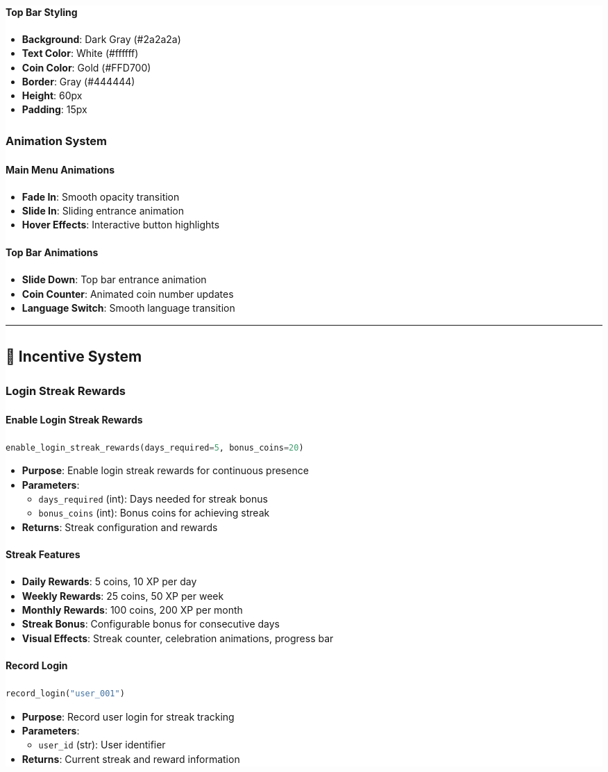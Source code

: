 #### Top Bar Styling
- **Background**: Dark Gray (#2a2a2a)
- **Text Color**: White (#ffffff)
- **Coin Color**: Gold (#FFD700)
- **Border**: Gray (#444444)
- **Height**: 60px
- **Padding**: 15px

### Animation System

#### Main Menu Animations
- **Fade In**: Smooth opacity transition
- **Slide In**: Sliding entrance animation
- **Hover Effects**: Interactive button highlights

#### Top Bar Animations
- **Slide Down**: Top bar entrance animation
- **Coin Counter**: Animated coin number updates
- **Language Switch**: Smooth language transition

---

## 🎯 Incentive System

### Login Streak Rewards

#### Enable Login Streak Rewards
```python
enable_login_streak_rewards(days_required=5, bonus_coins=20)
```
- **Purpose**: Enable login streak rewards for continuous presence
- **Parameters**:
  - `days_required` (int): Days needed for streak bonus
  - `bonus_coins` (int): Bonus coins for achieving streak
- **Returns**: Streak configuration and rewards

#### Streak Features
- **Daily Rewards**: 5 coins, 10 XP per day
- **Weekly Rewards**: 25 coins, 50 XP per week
- **Monthly Rewards**: 100 coins, 200 XP per month
- **Streak Bonus**: Configurable bonus for consecutive days
- **Visual Effects**: Streak counter, celebration animations, progress bar

#### Record Login
```python
record_login("user_001")
```
- **Purpose**: Record user login for streak tracking
- **Parameters**:
  - `user_id` (str): User identifier
- **Returns**: Current streak and reward information
